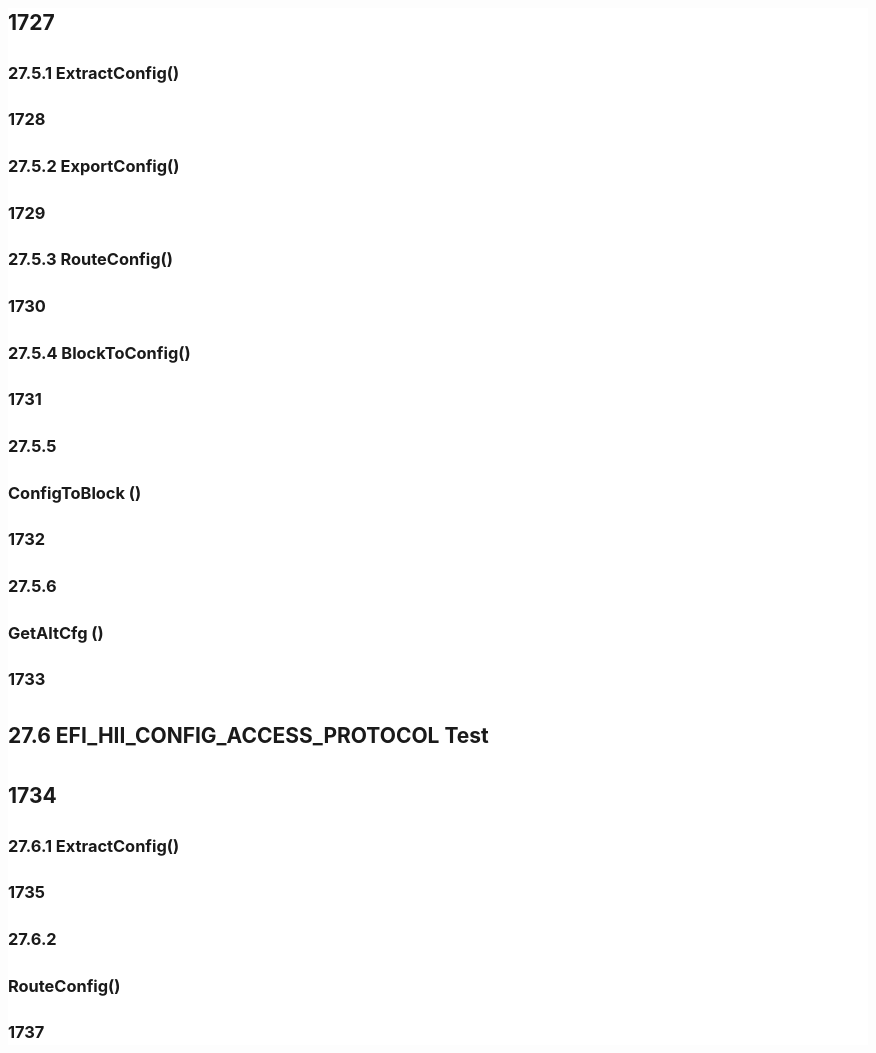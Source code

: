 ##  1727

###  27.5.1 ExtractConfig()

###  1728

###  27.5.2 ExportConfig()

###  1729

###  27.5.3 RouteConfig()

###  1730

###  27.5.4 BlockToConfig()

###  1731

###  27.5.5 

### ConfigToBlock ()

###  1732

###  27.5.6 

### GetAltCfg ()

###  1733

##  27.6 EFI_HII_CONFIG_ACCESS_PROTOCOL Test

##  1734

###  27.6.1 ExtractConfig()

###  1735

###  27.6.2 

### RouteConfig()

###  1737
